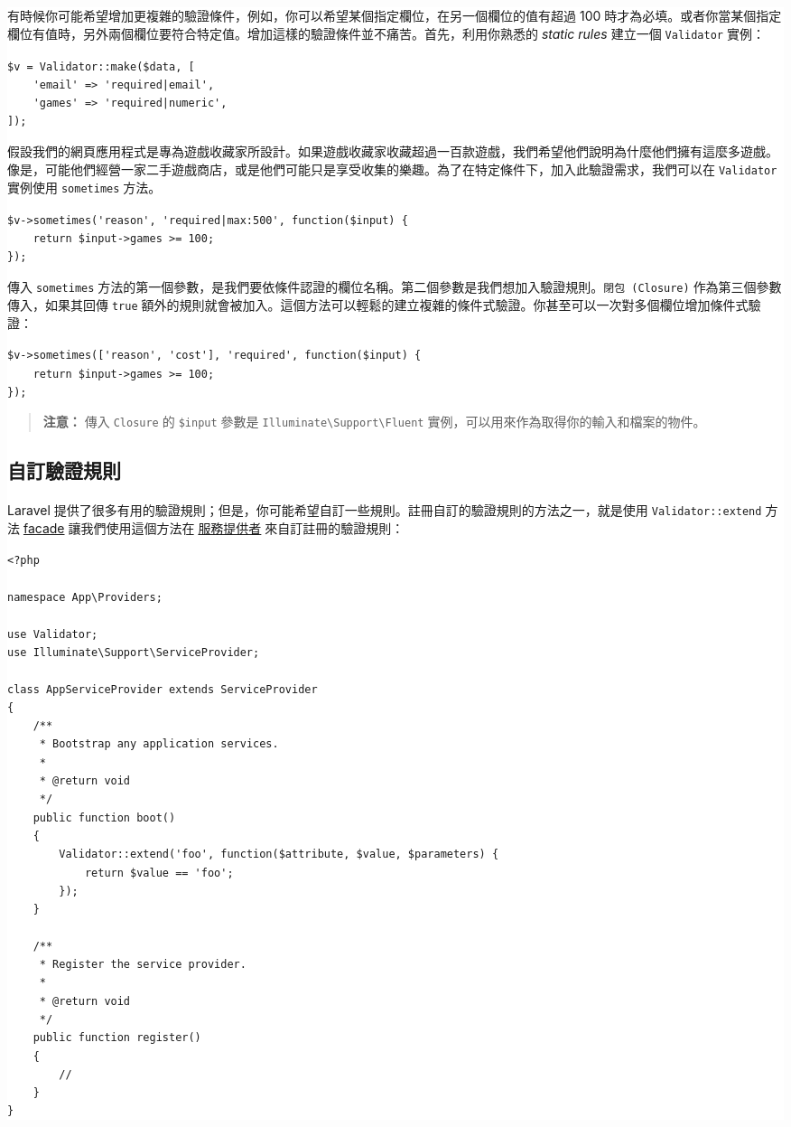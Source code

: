 有時候你可能希望增加更複雜的驗證條件，例如，你可以希望某個指定欄位，在另一個欄位的值有超過 100 時才為必填。或者你當某個指定欄位有值時，另外兩個欄位要符合特定值。增加這樣的驗證條件並不痛苦。首先，利用你熟悉的 _static rules_ 建立一個 `Validator` 實例：

    $v = Validator::make($data, [
        'email' => 'required|email',
        'games' => 'required|numeric',
    ]);

假設我們的網頁應用程式是專為遊戲收藏家所設計。如果遊戲收藏家收藏超過一百款遊戲，我們希望他們說明為什麼他們擁有這麼多遊戲。像是，可能他們經營一家二手遊戲商店，或是他們可能只是享受收集的樂趣。為了在特定條件下，加入此驗證需求，我們可以在 `Validator` 實例使用 `sometimes` 方法。

    $v->sometimes('reason', 'required|max:500', function($input) {
        return $input->games >= 100;
    });

傳入 `sometimes` 方法的第一個參數，是我們要依條件認證的欄位名稱。第二個參數是我們想加入驗證規則。`閉包 (Closure)` 作為第三個參數傳入，如果其回傳 `true` 額外的規則就會被加入。這個方法可以輕鬆的建立複雜的條件式驗證。你甚至可以一次對多個欄位增加條件式驗證：

    $v->sometimes(['reason', 'cost'], 'required', function($input) {
        return $input->games >= 100;
    });

> **注意：** 傳入 `Closure` 的 `$input` 參數是 `Illuminate\Support\Fluent` 實例，可以用來作為取得你的輸入和檔案的物件。

<a name="custom-validation-rules"></a>
## 自訂驗證規則

Laravel 提供了很多有用的驗證規則；但是，你可能希望自訂一些規則。註冊自訂的驗證規則的方法之一，就是使用 `Validator::extend` 方法 [facade](/docs/{{version}}/facades) 讓我們使用這個方法在 [服務提供者](/docs/{{version}}/providers) 來自訂註冊的驗證規則：

    <?php

    namespace App\Providers;

    use Validator;
    use Illuminate\Support\ServiceProvider;

    class AppServiceProvider extends ServiceProvider
    {
        /**
         * Bootstrap any application services.
         *
         * @return void
         */
        public function boot()
        {
            Validator::extend('foo', function($attribute, $value, $parameters) {
                return $value == 'foo';
            });
        }

        /**
         * Register the service provider.
         *
         * @return void
         */
        public function register()
        {
            //
        }
    }
